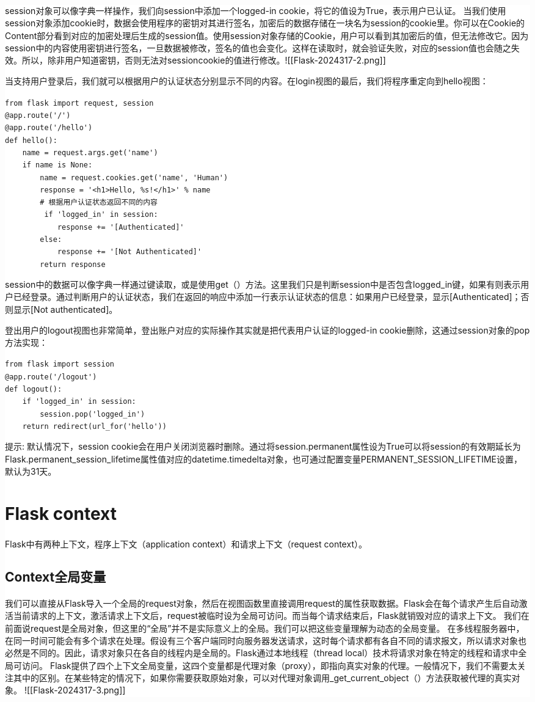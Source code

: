 session对象可以像字典一样操作，我们向session中添加一个logged-in cookie，将它的值设为True，表示用户已认证。
当我们使用session对象添加cookie时，数据会使用程序的密钥对其进行签名，加密后的数据存储在一块名为session的cookie里。你可以在Cookie的Content部分看到对应的加密处理后生成的session值。使用session对象存储的Cookie，用户可以看到其加密后的值，但无法修改它。因为session中的内容使用密钥进行签名，一旦数据被修改，签名的值也会变化。这样在读取时，就会验证失败，对应的session值也会随之失效。所以，除非用户知道密钥，否则无法对sessioncookie的值进行修改。![[Flask-2024317-2.png]]

当支持用户登录后，我们就可以根据用户的认证状态分别显示不同的内容。在login视图的最后，我们将程序重定向到hello视图：

```
from flask import request, session
@app.route('/')
@app.route('/hello')
def hello():
    name = request.args.get('name')
    if name is None:
        name = request.cookies.get('name', 'Human')
        response = '<h1>Hello, %s!</h1>' % name
        # 根据用户认证状态返回不同的内容
         if 'logged_in' in session:
            response += '[Authenticated]'
        else:
            response += '[Not Authenticated]'
        return response
```

session中的数据可以像字典一样通过键读取，或是使用get（）方法。这里我们只是判断session中是否包含logged_in键，如果有则表示用户已经登录。通过判断用户的认证状态，我们在返回的响应中添加一行表示认证状态的信息：如果用户已经登录，显示[Authenticated]；否则显示[Not authenticated]。

登出用户的logout视图也非常简单，登出账户对应的实际操作其实就是把代表用户认证的logged-in cookie删除，这通过session对象的pop方法实现：

```
from flask import session
@app.route('/logout')
def logout():
    if 'logged_in' in session:
        session.pop('logged_in')
    return redirect(url_for('hello'))
```

提示:
默认情况下，session cookie会在用户关闭浏览器时删除。通过将session.permanent属性设为True可以将session的有效期延长为Flask.permanent_session_lifetime属性值对应的datetime.timedelta对象，也可通过配置变量PERMANENT_SESSION_LIFETIME设置，默认为31天。

# Flask context

Flask中有两种上下文，程序上下文（application context）和请求上下文（request context）。

## Context全局变量

我们可以直接从Flask导入一个全局的request对象，然后在视图函数里直接调用request的属性获取数据。Flask会在每个请求产生后自动激活当前请求的上下文，激活请求上下文后，request被临时设为全局可访问。而当每个请求结束后，Flask就销毁对应的请求上下文。
我们在前面说request是全局对象，但这里的“全局”并不是实际意义上的全局。我们可以把这些变量理解为动态的全局变量。
在多线程服务器中，在同一时间可能会有多个请求在处理。假设有三个客户端同时向服务器发送请求，这时每个请求都有各自不同的请求报文，所以请求对象也必然是不同的。因此，请求对象只在各自的线程内是全局的。Flask通过本地线程（thread local）技术将请求对象在特定的线程和请求中全局可访问。
Flask提供了四个上下文全局变量，这四个变量都是代理对象（proxy），即指向真实对象的代理。一般情况下，我们不需要太关注其中的区别。在某些特定的情况下，如果你需要获取原始对象，可以对代理对象调用_get_current_object（）方法获取被代理的真实对象。
![[Flask-2024317-3.png]]
